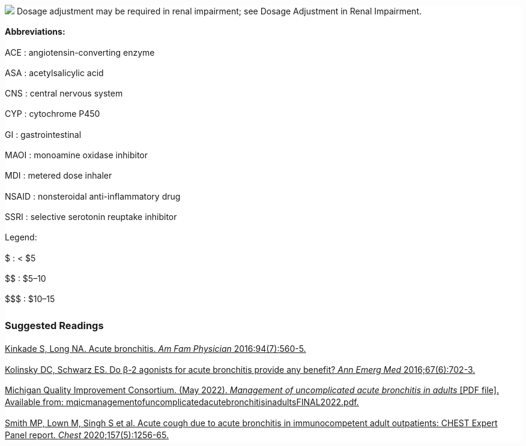 ![](images/kidney.gif) Dosage adjustment may be required in renal impairment; see Dosage Adjustment in Renal Impairment.

**Abbreviations:**

ACE
:   angiotensin-converting enzyme

ASA
:   acetylsalicylic acid

CNS
:   central nervous system

CYP
:   cytochrome P450

GI
:   gastrointestinal

MAOI
:   monoamine oxidase inhibitor

MDI
:   metered dose inhaler

NSAID
:   nonsteroidal anti-inflammatory drug

SSRI
:   selective serotonin reuptake inhibitor

Legend:

$
:   < $5

$$
:   $5–10

$$$
:   $10–15

### Suggested Readings

[Kinkade S, Long NA. Acute bronchitis. *Am Fam Physician* 2016:94(7):560-5.](https://www.ncbi.nlm.nih.gov/pubmed/27929206)

[Kolinsky DC, Schwarz ES. Do β-2 agonists for acute bronchitis provide any benefit? *Ann Emerg Med* 2016;67(6):702-3.](https://www.ncbi.nlm.nih.gov/pubmed/26707884)

[Michigan Quality Improvement Consortium. (May 2022). *Management of uncomplicated acute bronchitis in adults* [PDF file]. Available from: mqicmanagementofuncomplicatedacutebronchitisinadultsFINAL2022.pdf.](https://www.improve.health/wp-content/uploads/2023/04/mqicmanagementofuncomplicatedacutebronchitisinadultsFINAL2022.pdf)

[Smith MP, Lown M, Singh S et al. Acute cough due to acute bronchitis in immunocompetent adult outpatients: CHEST Expert Panel report. *Chest* 2020;157(5):1256-65.](https://pubmed.ncbi.nlm.nih.gov/32092323/)
